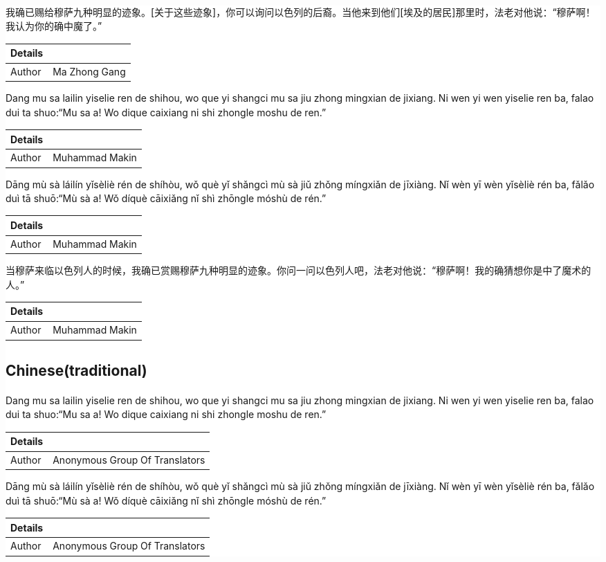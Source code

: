 
<div dir="ltr" lang="zh" style={{fontSize:'larger',backgroundColor:'#f8f9fa',padding:20}}>
我确已赐给穆萨九种明显的迹象。[关于这些迹象]，你可以询问以色列的后裔。当他来到他们[埃及的居民]那里时，法老对他说：“穆萨啊！我认为你的确中魔了。”
</div>
<div style={{backgroundColor:'#f8f9fa',padding:20, marginBottom: 10}}><table> <thead> <tr> <th>Details</th> <th></th> </tr> </thead> <tbody> <tr><td>Author</td><td>Ma Zhong Gang</td></tr></tbody></table></div>


<div dir="ltr" lang="zh" style={{fontSize:'larger',backgroundColor:'#f8f9fa',padding:20}}>
Dang mu sa lailin yiselie ren de shihou, wo que yi shangci mu sa jiu zhong mingxian de jixiang. Ni wen yi wen yiselie ren ba, falao dui ta shuo:“Mu sa a! Wo dique caixiang ni shi zhongle moshu de ren.”
</div>
<div style={{backgroundColor:'#f8f9fa',padding:20, marginBottom: 10}}><table> <thead> <tr> <th>Details</th> <th></th> </tr> </thead> <tbody> <tr><td>Author</td><td>Muhammad Makin</td></tr></tbody></table></div>


<div dir="ltr" lang="zh" style={{fontSize:'larger',backgroundColor:'#f8f9fa',padding:20}}>
Dāng mù sà láilín yǐsèliè rén de shíhòu, wǒ què yǐ shǎngcì mù sà jiǔ zhǒng míngxiǎn de jīxiàng. Nǐ wèn yī wèn yǐsèliè rén ba, fǎlǎo duì tā shuō:“Mù sà a! Wǒ díquè cāixiǎng nǐ shì zhōngle móshù de rén.”
</div>
<div style={{backgroundColor:'#f8f9fa',padding:20, marginBottom: 10}}><table> <thead> <tr> <th>Details</th> <th></th> </tr> </thead> <tbody> <tr><td>Author</td><td>Muhammad Makin</td></tr></tbody></table></div>


<div dir="ltr" lang="zh" style={{fontSize:'larger',backgroundColor:'#f8f9fa',padding:20}}>
当穆萨来临以色列人的时候，我确已赏赐穆萨九种明显的迹象。你问一问以色列人吧，法老对他说：“穆萨啊！我的确猜想你是中了魔术的人。”
</div>
<div style={{backgroundColor:'#f8f9fa',padding:20, marginBottom: 10}}><table> <thead> <tr> <th>Details</th> <th></th> </tr> </thead> <tbody> <tr><td>Author</td><td>Muhammad Makin</td></tr></tbody></table></div>

## Chinese(traditional)


<div dir="ltr" lang="zh" style={{fontSize:'larger',backgroundColor:'#f8f9fa',padding:20}}>
Dang mu sa lailin yiselie ren de shihou, wo que yi shangci mu sa jiu zhong mingxian de jixiang. Ni wen yi wen yiselie ren ba, falao dui ta shuo:“Mu sa a! Wo dique caixiang ni shi zhongle moshu de ren.”
</div>
<div style={{backgroundColor:'#f8f9fa',padding:20, marginBottom: 10}}><table> <thead> <tr> <th>Details</th> <th></th> </tr> </thead> <tbody> <tr><td>Author</td><td>Anonymous Group Of Translators</td></tr></tbody></table></div>


<div dir="ltr" lang="zh" style={{fontSize:'larger',backgroundColor:'#f8f9fa',padding:20}}>
Dāng mù sà láilín yǐsèliè rén de shíhòu, wǒ què yǐ shǎngcì mù sà jiǔ zhǒng míngxiǎn de jīxiàng. Nǐ wèn yī wèn yǐsèliè rén ba, fǎlǎo duì tā shuō:“Mù sà a! Wǒ díquè cāixiǎng nǐ shì zhōngle móshù de rén.”
</div>
<div style={{backgroundColor:'#f8f9fa',padding:20, marginBottom: 10}}><table> <thead> <tr> <th>Details</th> <th></th> </tr> </thead> <tbody> <tr><td>Author</td><td>Anonymous Group Of Translators</td></tr></tbody></table></div>
